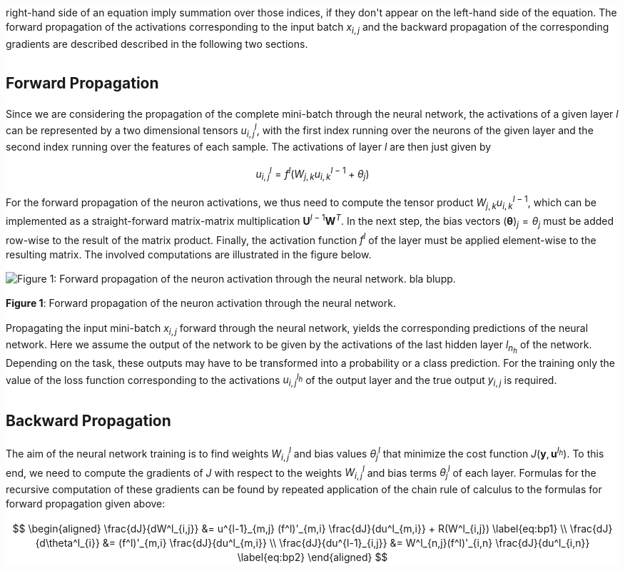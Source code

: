 right-hand side of an equation imply summation over those indices, if
they don't appear on the left-hand side of the equation. The forward propagation
of the activations corresponding to the input batch $x_{i,j}$ and the
backward propagation of the corresponding gradients are described
described in the following two sections.

## Forward Propagation

Since we are considering the propagation of the complete mini-batch
through the neural network, the activations of a given layer $l$ can
be represented by a two dimensional tensors $u^l_{i,j}$, with the
first index running over the neurons of the given layer and the second
index running over the features of each sample. The activations of
layer $l$ are then just given by

$$ u^l_{i,j} = f^l\left ( W_{j,k} u^{l-1}_{i,k} + \theta_j \right ) $$


For the forward propagation of the neuron activations, we thus need to
compute the tensor product $W_{j,k}u^{l-1}_{i,k}$, which can be
implemented as a straight-forward matrix-matrix multiplication
$\mathbf{U}^{l-1}\mathbf{W}^T$. In the next step, the bias vectors
$(\boldsymbol{\theta})_j=\theta_j$ must be added row-wise to the result of
the matrix product. Finally, the activation function $f^l$ of the
layer must be applied element-wise to the resulting matrix. The involved
computations are illustrated in the figure below.

<div class="figure">
<img class="wide" src="../images/forward.png" alt="Figure 1: Forward propagation of the neuron activation through the neural network. bla blupp." width=90%/>
<p class="caption"><strong>Figure 1</strong>: Forward propagation of the neuron activation through the neural network.</p>
</div>

Propagating the input mini-batch $x_{i,j}$ forward through the neural
network, yields the corresponding predictions of the neural
network. Here we assume the output of the network to be given by the
activations of the last hidden layer $l_{n_h}$ of the network.
Depending on the task, these outputs may have to be transformed into
a probability or a class prediction. For the training only
the value of the loss function corresponding to the activations
$u_{i,j}^{l_h}$ of the output layer and the true output $y_{i,j}$ is
required.

## Backward Propagation

The aim of the neural network training is to find weights $W_{i,j}^l$ and bias
values $\theta^l_j$ that minimize the cost function $J(\mathbf{y}, \mathbf{u}^{l_h})$.
To this end, we need to compute the gradients of $J$ with respect to the weights
$W^l_{i,j}$ and bias terms $\theta^l_j$ of each layer. Formulas for the recursive
computation of these gradients can be found by repeated application of the chain
rule of calculus to the formulas for forward propagation given above:

$$
\begin{aligned}
  \frac{dJ}{dW^l_{i,j}}      &= u^{l-1}_{m,j} (f^l)'_{m,i} \frac{dJ}{du^l_{m,i}} + R(W^l_{i,j}) \label{eq:bp1} \\
  \frac{dJ}{d\theta^l_{i}} &= (f^l)'_{m,i} \frac{dJ}{du^l_{m,i}} \\
  \frac{dJ}{du^{l-1}_{i,j}}  &= W^l_{n,j}(f^l)'_{i,n} \frac{dJ}{du^l_{i,n}} \label{eq:bp2}
\end{aligned}
$$
